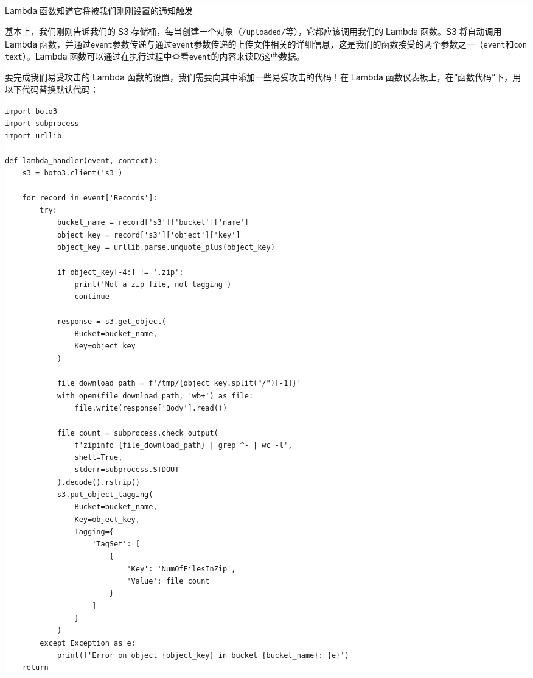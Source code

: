 Lambda 函数知道它将被我们刚刚设置的通知触发

基本上，我们刚刚告诉我们的 S3 存储桶，每当创建一个对象（`/uploaded/`等），它都应该调用我们的 Lambda 函数。S3 将自动调用 Lambda 函数，并通过`event`参数传递与通过`event`参数传递的上传文件相关的详细信息，这是我们的函数接受的两个参数之一（`event`和`context`）。Lambda 函数可以通过在执行过程中查看`event`的内容来读取这些数据。

要完成我们易受攻击的 Lambda 函数的设置，我们需要向其中添加一些易受攻击的代码！在 Lambda 函数仪表板上，在“函数代码”下，用以下代码替换默认代码：

```
import boto3
import subprocess
import urllib

def lambda_handler(event, context):
    s3 = boto3.client('s3')

    for record in event['Records']:
        try:
            bucket_name = record['s3']['bucket']['name']
            object_key = record['s3']['object']['key']
            object_key = urllib.parse.unquote_plus(object_key)

            if object_key[-4:] != '.zip':
                print('Not a zip file, not tagging')
                continue

            response = s3.get_object(
                Bucket=bucket_name,
                Key=object_key
            )

            file_download_path = f'/tmp/{object_key.split("/")[-1]}'
            with open(file_download_path, 'wb+') as file:
                file.write(response['Body'].read())

            file_count = subprocess.check_output(
                f'zipinfo {file_download_path} | grep ^- | wc -l',
                shell=True,
                stderr=subprocess.STDOUT
            ).decode().rstrip()
            s3.put_object_tagging(
                Bucket=bucket_name,
                Key=object_key,
                Tagging={
                    'TagSet': [
                        {
                            'Key': 'NumOfFilesInZip',
                            'Value': file_count
                        }
                    ]
                }
            )
        except Exception as e:
            print(f'Error on object {object_key} in bucket {bucket_name}: {e}')
    return
```
